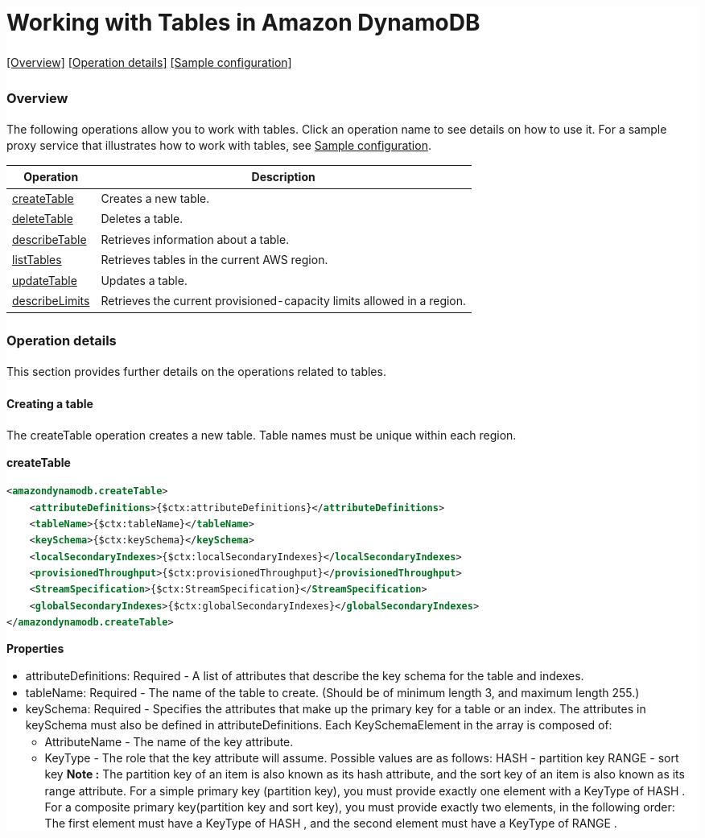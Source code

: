 # Working with Tables in Amazon DynamoDB

[[Overview]](#overview)  [[Operation details]](#operation-details)  [[Sample configuration]](#sample-configuration)

### Overview 

The following operations allow you to work with tables. Click an operation name to see details on how to use it.
For a sample proxy service that illustrates how to work with tables, see [Sample configuration](#sample-configuration).

| Operation        | Description |
| ------------- |-------------|
| [createTable](#creating-a-table)    | Creates a new table.  |
| [deleteTable](#deleting-a-table)      | Deletes a table.  |
| [describeTable](#retrieving-information-about-a-table)      | Retrieves information about a table.  |
| [listTables](#retrieving-tables-in-the-current-aws-region)      | Retrieves tables in the current AWS region.  |
| [updateTable](#updating-a-table)      | Updates a table.  |
| [describeLimits	](#retrieving-the-current-provisioned-capacity-limits-allowed-in-a-region)      | Retrieves the current provisioned-capacity limits allowed in a region.  |

### Operation details

This section provides further details on the operations related to tables.

#### Creating a table

The createTable operation creates a new table. Table names must be unique within each region.

**createTable**
```xml
<amazondynamodb.createTable>
    <attributeDefinitions>{$ctx:attributeDefinitions}</attributeDefinitions>
    <tableName>{$ctx:tableName}</tableName>
    <keySchema>{$ctx:keySchema}</keySchema>
    <localSecondaryIndexes>{$ctx:localSecondaryIndexes}</localSecondaryIndexes>
    <provisionedThroughput>{$ctx:provisionedThroughput}</provisionedThroughput>
    <StreamSpecification>{$ctx:StreamSpecification}</StreamSpecification>
    <globalSecondaryIndexes>{$ctx:globalSecondaryIndexes}</globalSecondaryIndexes>
</amazondynamodb.createTable>
```

**Properties**
* attributeDefinitions: Required - A list of attributes that describe the key schema for the table and indexes. 
* tableName: Required - The name of the table to create. (Should be of minimum length 3, and maximum length 255.)
* keySchema: Required - Specifies the attributes that make up the primary key for a table or an index. The attributes in keySchema must also be defined in attributeDefinitions. Each KeySchemaElement in the array is composed of:
  * AttributeName - The name of the key attribute.
  * KeyType - The role that the key attribute will assume. Possible values are as follows:
    HASH - partition key
    RANGE - sort key
    **Note :**
    The partition key of an item is also known as its hash attribute, and the sort key of an item is also known as its range attribute. For a simple primary key (partition key), you must provide exactly one element with a KeyType of HASH . For a composite primary key(partition key and sort key), you must provide exactly two elements, in the following order: 
    The first element must have a KeyType of HASH , and the second element must have a KeyType of RANGE .